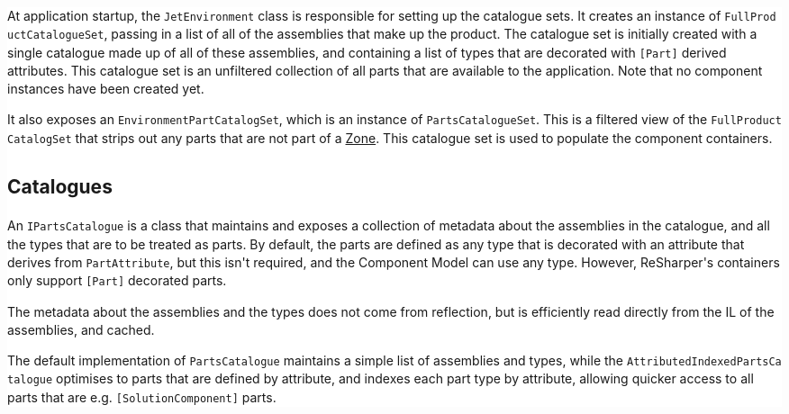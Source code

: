 At application startup, the `JetEnvironment` class is responsible for setting up the catalogue sets. It creates an instance of `FullProductCatalogueSet`, passing in a list of all of the assemblies that make up the product. The catalogue set is initially created with a single catalogue made up of all of these assemblies, and containing a list of types that are decorated with `[Part]` derived attributes. This catalogue set is an unfiltered collection of all parts that are available to the application. Note that no component instances have been created yet.

It also exposes an `EnvironmentPartCatalogSet`, which is an instance of `PartsCatalogueSet`. This is a filtered view of the `FullProductCatalogSet` that strips out any parts that are not part of a [Zone](Platform_Zones.md). This catalogue set is used to populate the component containers.

## Catalogues

An `IPartsCatalogue` is a class that maintains and exposes a collection of metadata about the assemblies in the catalogue, and all the types that are to be treated as parts. By default, the parts are defined as any type that is decorated with an attribute that derives from `PartAttribute`, but this isn't required, and the Component Model can use any type. However, ReSharper's containers only support `[Part]` decorated parts.

The metadata about the assemblies and the types does not come from reflection, but is efficiently read directly from the IL of the assemblies, and cached.

The default implementation of `PartsCatalogue` maintains a simple list of assemblies and types, while the `AttributedIndexedPartsCatalogue` optimises to parts that are defined by attribute, and indexes each part type by attribute, allowing quicker access to all parts that are e.g. `[SolutionComponent]` parts.


[//]: # (title: Containers, Parts and Catalogues)